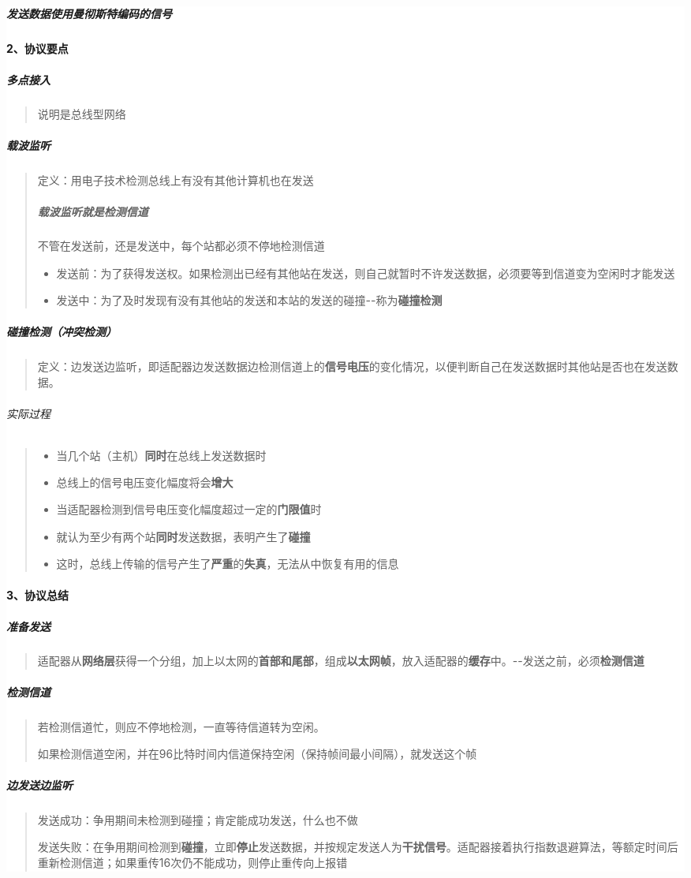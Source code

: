 ##### 发送数据使用曼彻斯特编码的信号

#### 2、协议要点

##### 多点接入

> 说明是总线型网络

##### 载波监听

> 定义：用电子技术检测总线上有没有其他计算机也在发送
> 
> ##### **载波监听就是检测信道**
> 
> 不管在发送前，还是发送中，每个站都必须不停地检测信道
> 
> - 发送前：为了获得发送权。如果检测出已经有其他站在发送，则自己就暂时不许发送数据，必须要等到信道变为空闲时才能发送
>   
> - 发送中：为了及时发现有没有其他站的发送和本站的发送的碰撞--称为**碰撞检测**
>   

##### 碰撞检测（冲突检测）

> 定义：边发送边监听，即适配器边发送数据边检测信道上的**信号电压**的变化情况，以便判断自己在发送数据时其他站是否也在发送数据。

###### 实际过程

> - 当几个站（主机）**同时**在总线上发送数据时
>   
> - 总线上的信号电压变化幅度将会**增大**
>   
> - 当适配器检测到信号电压变化幅度超过一定的**门限值**时
>   
> - 就认为至少有两个站**同时**发送数据，表明产生了**碰撞**
>   
> - 这时，总线上传输的信号产生了**严重**的**失真**，无法从中恢复有用的信息
>   

#### 3、协议总结

##### 准备发送

> 适配器从**网络层**获得一个分组，加上以太网的**首部和尾部**，组成**以太网帧**，放入适配器的**缓存**中。--发送之前，必须**检测信道**

##### 检测信道

> 若检测信道忙，则应不停地检测，一直等待信道转为空闲。
> 
> 如果检测信道空闲，并在96比特时间内信道保持空闲（保持帧间最小间隔），就发送这个帧

##### 边发送边监听

> 发送成功：争用期间未检测到碰撞；肯定能成功发送，什么也不做
> 
> 发送失败：在争用期间检测到**碰撞**，立即**停止**发送数据，并按规定发送人为**干扰信号**。适配器接着执行指数退避算法，等额定时间后重新检测信道；如果重传16次仍不能成功，则停止重传向上报错
